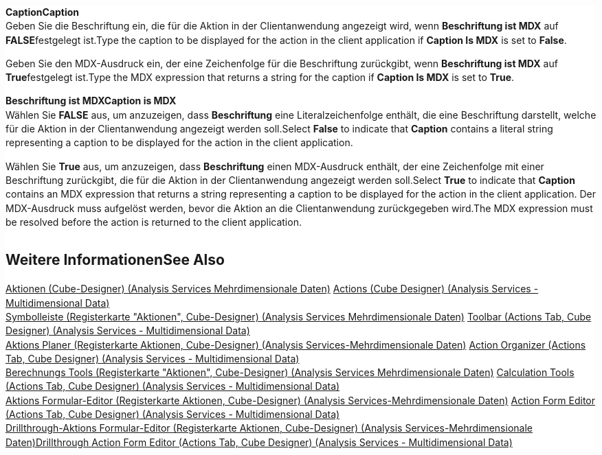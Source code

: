  <span data-ttu-id="90cae-197">**Caption**</span><span class="sxs-lookup"><span data-stu-id="90cae-197">**Caption**</span></span>  
 <span data-ttu-id="90cae-198">Geben Sie die Beschriftung ein, die für die Aktion in der Clientanwendung angezeigt wird, wenn **Beschriftung ist MDX** auf **FALSE**festgelegt ist.</span><span class="sxs-lookup"><span data-stu-id="90cae-198">Type the caption to be displayed for the action in the client application if **Caption Is MDX** is set to **False**.</span></span>  
  
 <span data-ttu-id="90cae-199">Geben Sie den MDX-Ausdruck ein, der eine Zeichenfolge für die Beschriftung zurückgibt, wenn **Beschriftung ist MDX** auf **True**festgelegt ist.</span><span class="sxs-lookup"><span data-stu-id="90cae-199">Type the MDX expression that returns a string for the caption if **Caption Is MDX** is set to **True**.</span></span>  
  
 <span data-ttu-id="90cae-200">**Beschriftung ist MDX**</span><span class="sxs-lookup"><span data-stu-id="90cae-200">**Caption is MDX**</span></span>  
 <span data-ttu-id="90cae-201">Wählen Sie **FALSE** aus, um anzuzeigen, dass **Beschriftung** eine Literalzeichenfolge enthält, die eine Beschriftung darstellt, welche für die Aktion in der Clientanwendung angezeigt werden soll.</span><span class="sxs-lookup"><span data-stu-id="90cae-201">Select **False** to indicate that **Caption** contains a literal string representing a caption to be displayed for the action in the client application.</span></span>  
  
 <span data-ttu-id="90cae-202">Wählen Sie **True** aus, um anzuzeigen, dass **Beschriftung** einen MDX-Ausdruck enthält, der eine Zeichenfolge mit einer Beschriftung zurückgibt, die für die Aktion in der Clientanwendung angezeigt werden soll.</span><span class="sxs-lookup"><span data-stu-id="90cae-202">Select **True** to indicate that **Caption** contains an MDX expression that returns a string representing a caption to be displayed for the action in the client application.</span></span> <span data-ttu-id="90cae-203">Der MDX-Ausdruck muss aufgelöst werden, bevor die Aktion an die Clientanwendung zurückgegeben wird.</span><span class="sxs-lookup"><span data-stu-id="90cae-203">The MDX expression must be resolved before the action is returned to the client application.</span></span>  
  
## <a name="see-also"></a><span data-ttu-id="90cae-204">Weitere Informationen</span><span class="sxs-lookup"><span data-stu-id="90cae-204">See Also</span></span>  
 <span data-ttu-id="90cae-205">[Aktionen &#40;Cube-Designer&#41; &#40;Analysis Services Mehrdimensionale Daten&#41;](actions-cube-designer-analysis-services-multidimensional-data.md) </span><span class="sxs-lookup"><span data-stu-id="90cae-205">[Actions &#40;Cube Designer&#41; &#40;Analysis Services - Multidimensional Data&#41;](actions-cube-designer-analysis-services-multidimensional-data.md) </span></span>  
 <span data-ttu-id="90cae-206">[Symbolleiste &#40;Registerkarte "Aktionen", Cube-Designer&#41; &#40;Analysis Services Mehrdimensionale Daten&#41;](toolbar-actions-tab-cube-designer-analysis-services-multidimensional-data.md) </span><span class="sxs-lookup"><span data-stu-id="90cae-206">[Toolbar &#40;Actions Tab, Cube Designer&#41; &#40;Analysis Services - Multidimensional Data&#41;](toolbar-actions-tab-cube-designer-analysis-services-multidimensional-data.md) </span></span>  
 <span data-ttu-id="90cae-207">[Aktions Planer &#40;Registerkarte Aktionen, Cube-Designer&#41; &#40;Analysis Services-Mehrdimensionale Daten&#41;](action-organizer-cube-designer-analysis-services-multidimensional-data.md) </span><span class="sxs-lookup"><span data-stu-id="90cae-207">[Action Organizer &#40;Actions Tab, Cube Designer&#41; &#40;Analysis Services - Multidimensional Data&#41;](action-organizer-cube-designer-analysis-services-multidimensional-data.md) </span></span>  
 <span data-ttu-id="90cae-208">[Berechnungs Tools &#40;Registerkarte "Aktionen", Cube-Designer&#41; &#40;Analysis Services Mehrdimensionale Daten&#41;](calculation-tools-actions-cube-designer-analysis-services-multidimensional-data.md) </span><span class="sxs-lookup"><span data-stu-id="90cae-208">[Calculation Tools &#40;Actions Tab, Cube Designer&#41; &#40;Analysis Services - Multidimensional Data&#41;](calculation-tools-actions-cube-designer-analysis-services-multidimensional-data.md) </span></span>  
 <span data-ttu-id="90cae-209">[Aktions Formular-Editor &#40;Registerkarte Aktionen, Cube-Designer&#41; &#40;Analysis Services-Mehrdimensionale Daten&#41;](action-form-editor-cube-designer-analysis-services-multidimensional-data.md) </span><span class="sxs-lookup"><span data-stu-id="90cae-209">[Action Form Editor &#40;Actions Tab, Cube Designer&#41; &#40;Analysis Services - Multidimensional Data&#41;](action-form-editor-cube-designer-analysis-services-multidimensional-data.md) </span></span>  
 [<span data-ttu-id="90cae-210">Drillthrough-Aktions Formular-Editor &#40;Registerkarte Aktionen, Cube-Designer&#41; &#40;Analysis Services-Mehrdimensionale Daten&#41;</span><span class="sxs-lookup"><span data-stu-id="90cae-210">Drillthrough Action Form Editor &#40;Actions Tab, Cube Designer&#41; &#40;Analysis Services - Multidimensional Data&#41;</span></span>](drillthrough-action-form-editor-cube-designer-analysis-services-multidimensional-data.md)  
  
  
